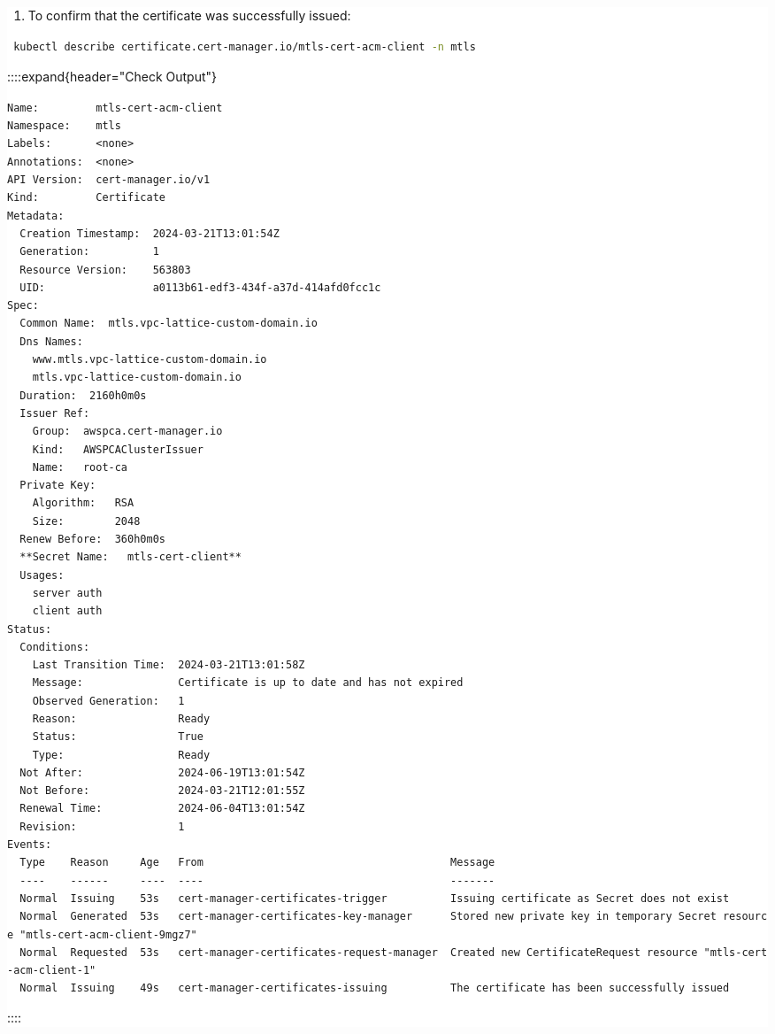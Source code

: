 1. To confirm that the certificate was successfully issued:

```bash
 kubectl describe certificate.cert-manager.io/mtls-cert-acm-client -n mtls
```

::::expand{header="Check Output"}
```
Name:         mtls-cert-acm-client
Namespace:    mtls
Labels:       <none>
Annotations:  <none>
API Version:  cert-manager.io/v1
Kind:         Certificate
Metadata:
  Creation Timestamp:  2024-03-21T13:01:54Z
  Generation:          1
  Resource Version:    563803
  UID:                 a0113b61-edf3-434f-a37d-414afd0fcc1c
Spec:
  Common Name:  mtls.vpc-lattice-custom-domain.io
  Dns Names:
    www.mtls.vpc-lattice-custom-domain.io
    mtls.vpc-lattice-custom-domain.io
  Duration:  2160h0m0s
  Issuer Ref:
    Group:  awspca.cert-manager.io
    Kind:   AWSPCAClusterIssuer
    Name:   root-ca
  Private Key:
    Algorithm:   RSA
    Size:        2048
  Renew Before:  360h0m0s
  **Secret Name:   mtls-cert-client**
  Usages:
    server auth
    client auth
Status:
  Conditions:
    Last Transition Time:  2024-03-21T13:01:58Z
    Message:               Certificate is up to date and has not expired
    Observed Generation:   1
    Reason:                Ready
    Status:                True
    Type:                  Ready
  Not After:               2024-06-19T13:01:54Z
  Not Before:              2024-03-21T12:01:55Z
  Renewal Time:            2024-06-04T13:01:54Z
  Revision:                1
Events:
  Type    Reason     Age   From                                       Message
  ----    ------     ----  ----                                       -------
  Normal  Issuing    53s   cert-manager-certificates-trigger          Issuing certificate as Secret does not exist
  Normal  Generated  53s   cert-manager-certificates-key-manager      Stored new private key in temporary Secret resource "mtls-cert-acm-client-9mgz7"
  Normal  Requested  53s   cert-manager-certificates-request-manager  Created new CertificateRequest resource "mtls-cert-acm-client-1"
  Normal  Issuing    49s   cert-manager-certificates-issuing          The certificate has been successfully issued
```
::::
